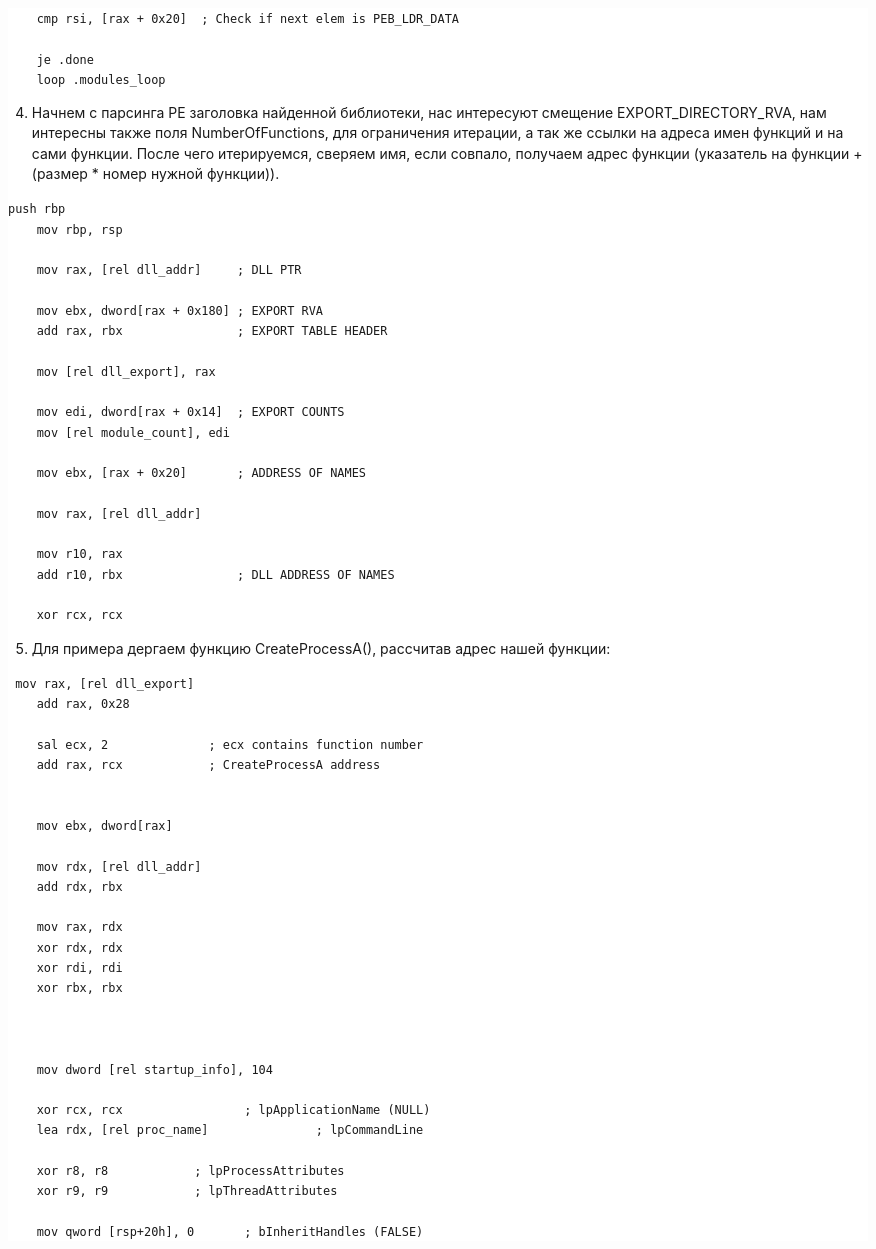 ```
	cmp rsi, [rax + 0x20]  ; Check if next elem is PEB_LDR_DATA

	je .done             
	loop .modules_loop
```

4) Начнем с парсинга PE заголовка найденной библиотеки, нас интересуют смещение EXPORT_DIRECTORY_RVA, нам интересны также поля NumberOfFunctions, для ограничения итерации, а так же ссылки на адреса имен функций и на сами функции. После чего итерируемся, сверяем имя, если совпало, получаем адрес функции (указатель на функции + (размер * номер нужной функции)).
```
push rbp
    mov rbp, rsp

    mov rax, [rel dll_addr]     ; DLL PTR    

    mov ebx, dword[rax + 0x180] ; EXPORT RVA
    add rax, rbx                ; EXPORT TABLE HEADER

    mov [rel dll_export], rax

    mov edi, dword[rax + 0x14]  ; EXPORT COUNTS
    mov [rel module_count], edi 

    mov ebx, [rax + 0x20]       ; ADDRESS OF NAMES

    mov rax, [rel dll_addr] 

    mov r10, rax
    add r10, rbx                ; DLL ADDRESS OF NAMES

    xor rcx, rcx
```

5) Для примера дергаем функцию CreateProcessA(), рассчитав адрес нашей функции:
```
 mov rax, [rel dll_export]
	add rax, 0x28

	sal ecx, 2              ; ecx contains function number
	add rax, rcx            ; CreateProcessA address


	mov ebx, dword[rax]       

	mov rdx, [rel dll_addr] 
	add rdx, rbx

	mov rax, rdx
	xor rdx, rdx
	xor rdi, rdi
	xor rbx, rbx



	mov dword [rel startup_info], 104

	xor rcx, rcx                 ; lpApplicationName (NULL)
	lea rdx, [rel proc_name]               ; lpCommandLine
	 
	xor r8, r8            ; lpProcessAttributes 
	xor r9, r9            ; lpThreadAttributes 
	
	mov qword [rsp+20h], 0       ; bInheritHandles (FALSE)
```